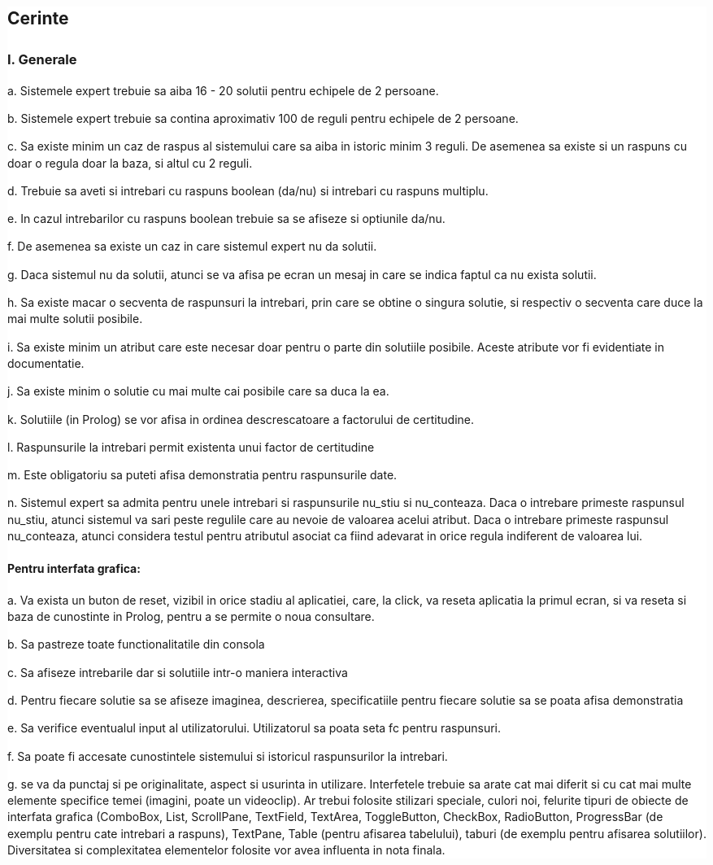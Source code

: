 #
## Cerinte

### I. Generale

a. Sistemele expert trebuie sa aiba 16 - 20 solutii pentru echipele de 2 persoane.

b. Sistemele expert trebuie sa contina aproximativ 100 de reguli pentru echipele de 2 persoane.

c. Sa existe minim un caz de raspus al sistemului care sa aiba in istoric minim 3 reguli. De asemenea sa existe si un raspuns cu doar o regula doar la baza, si altul cu 2 reguli.

d. Trebuie sa aveti si intrebari cu raspuns boolean (da/nu) si intrebari cu raspuns multiplu.

e. In cazul intrebarilor cu raspuns boolean trebuie sa se afiseze si optiunile da/nu.

f. De asemenea sa existe un caz in care sistemul expert nu da solutii.

g. Daca sistemul nu da solutii, atunci se va afisa pe ecran un mesaj in care se indica faptul ca nu exista solutii.

h. Sa existe macar o secventa de raspunsuri la intrebari, prin care se obtine o singura solutie, si respectiv o secventa care duce la mai multe solutii posibile.

i. Sa existe minim un atribut care este necesar doar pentru o parte din solutiile posibile. Aceste atribute vor fi evidentiate in documentatie.

j. Sa existe minim o solutie cu mai multe cai posibile care sa duca la ea.

k. Solutiile (in Prolog) se vor afisa in ordinea descrescatoare a factorului de certitudine.

l. Raspunsurile la intrebari permit existenta unui factor de certitudine

m. Este obligatoriu sa puteti afisa demonstratia pentru raspunsurile date.

n. Sistemul expert sa admita pentru unele intrebari si raspunsurile nu_stiu si nu_conteaza. Daca o intrebare primeste raspunsul nu_stiu, atunci sistemul va sari peste regulile care au nevoie de valoarea acelui atribut. Daca o intrebare primeste raspunsul nu_conteaza, atunci considera testul pentru atributul asociat ca fiind adevarat in orice regula indiferent de valoarea lui.



#### Pentru interfata grafica:

a. Va exista un buton de reset, vizibil in orice stadiu al aplicatiei, care, la click, va reseta aplicatia la primul ecran, si va reseta si baza de cunostinte in Prolog, pentru a se permite o noua consultare.

b. Sa pastreze toate functionalitatile din consola

c. Sa afiseze intrebarile dar si solutiile intr-o maniera interactiva

d. Pentru fiecare solutie sa se afiseze imaginea, descrierea, specificatiile pentru fiecare solutie sa se poata afisa demonstratia

e. Sa verifice eventualul input al utilizatorului. Utilizatorul sa poata seta fc pentru raspunsuri.

f. Sa poate fi accesate cunostintele sistemului si istoricul raspunsurilor la intrebari.

g. se va da punctaj si pe originalitate, aspect si usurinta in utilizare. Interfetele trebuie sa arate cat mai diferit si cu cat mai multe elemente specifice temei (imagini, poate un videoclip). Ar trebui folosite stilizari speciale, culori noi, felurite tipuri de obiecte de interfata grafica (ComboBox, List, ScrollPane, TextField, TextArea, ToggleButton, CheckBox, RadioButton, ProgressBar (de exemplu pentru cate intrebari a raspuns), TextPane, Table (pentru afisarea tabelului), taburi (de exemplu pentru afisarea solutiilor). Diversitatea si complexitatea elementelor folosite vor avea influenta in nota finala.
